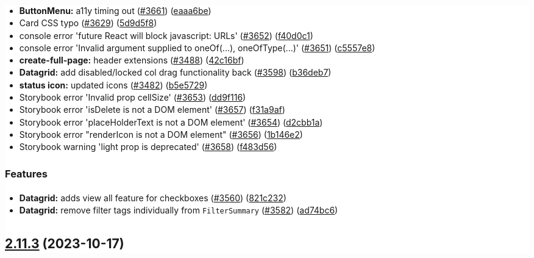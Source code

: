 * **ButtonMenu:** a11y timing out ([#3661](https://github.com/carbon-design-system/ibm-products/issues/3661)) ([eaaa6be](https://github.com/carbon-design-system/ibm-products/commit/eaaa6be94284d54991c0fdef6382579340103ecd))
* Card CSS typo ([#3629](https://github.com/carbon-design-system/ibm-products/issues/3629)) ([5d9d5f8](https://github.com/carbon-design-system/ibm-products/commit/5d9d5f820cf632bb01f4e97fe11eac3b81557a78))
* console error 'future React will block javascript: URLs' ([#3652](https://github.com/carbon-design-system/ibm-products/issues/3652)) ([f40d0c1](https://github.com/carbon-design-system/ibm-products/commit/f40d0c13efdcb17df0468b0de0852c2ee063132d))
* console error 'Invalid argument supplied to oneOf(...), oneOfType(...)' ([#3651](https://github.com/carbon-design-system/ibm-products/issues/3651)) ([c5557e8](https://github.com/carbon-design-system/ibm-products/commit/c5557e810e92c2e36fac4209443295ab7827c858))
* **create-full-page:** header extensions ([#3488](https://github.com/carbon-design-system/ibm-products/issues/3488)) ([42c16bf](https://github.com/carbon-design-system/ibm-products/commit/42c16bf2b7028c0488ce3afbe89a6ddd77f174f3))
* **Datagrid:** add disabled/locked col drag functionality back ([#3598](https://github.com/carbon-design-system/ibm-products/issues/3598)) ([b36deb7](https://github.com/carbon-design-system/ibm-products/commit/b36deb710d0a72d015b087d8bff85e0b37ce3fa7))
* **status icon:** updated icons ([#3482](https://github.com/carbon-design-system/ibm-products/issues/3482)) ([b5e5729](https://github.com/carbon-design-system/ibm-products/commit/b5e5729492859cedf8c45e97c560dbcd3e23938a))
* Storybook error 'Invalid prop cellSize' ([#3653](https://github.com/carbon-design-system/ibm-products/issues/3653)) ([dd9f116](https://github.com/carbon-design-system/ibm-products/commit/dd9f11600055bb31e98667016a3f2515b30eda57))
* Storybook error 'isDelete is not a DOM element' ([#3657](https://github.com/carbon-design-system/ibm-products/issues/3657)) ([f31a9af](https://github.com/carbon-design-system/ibm-products/commit/f31a9af27c23d32332682a3453829196993d1d8c))
* Storybook error 'placeHolderText is not a DOM element' ([#3654](https://github.com/carbon-design-system/ibm-products/issues/3654)) ([d2cbb1a](https://github.com/carbon-design-system/ibm-products/commit/d2cbb1accc0c8fc057d4cf6cec82a5bb059ab9b6))
* Storybook error "renderIcon is not a DOM element" ([#3656](https://github.com/carbon-design-system/ibm-products/issues/3656)) ([1b146e2](https://github.com/carbon-design-system/ibm-products/commit/1b146e2a741aa1d0916a9bf5de2ea1a9c90a814e))
* Storybook warning 'light prop is deprecated' ([#3658](https://github.com/carbon-design-system/ibm-products/issues/3658)) ([f483d56](https://github.com/carbon-design-system/ibm-products/commit/f483d560ed006eba78475eea33a849f122fc7b51))


### Features

* **Datagrid:** adds view all feature for checkboxes ([#3560](https://github.com/carbon-design-system/ibm-products/issues/3560)) ([821c232](https://github.com/carbon-design-system/ibm-products/commit/821c2322f58cabe1c78f1866f318c8fd54eb12b0))
* **Datagrid:** remove filter tags individually from `FilterSummary` ([#3582](https://github.com/carbon-design-system/ibm-products/issues/3582)) ([ad74bc6](https://github.com/carbon-design-system/ibm-products/commit/ad74bc65502e3c59d8a3cad6b19abfce6a1d98dd))





## [2.11.3](https://github.com/carbon-design-system/ibm-products/compare/@carbon/ibm-products@2.11.2...@carbon/ibm-products@2.11.3) (2023-10-17)
